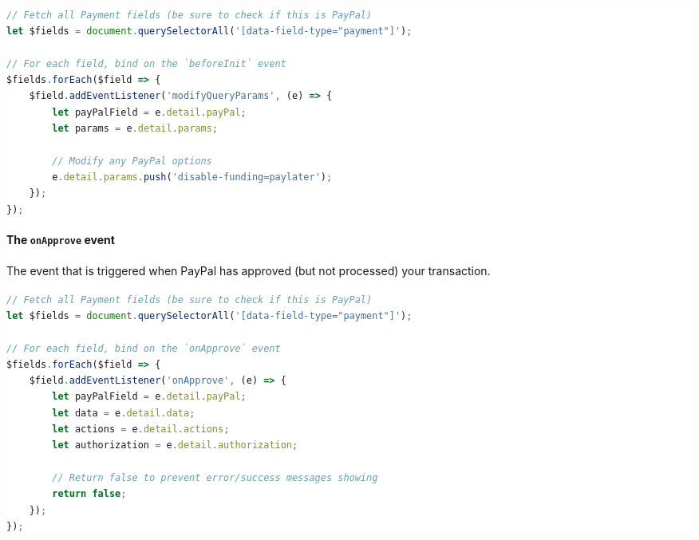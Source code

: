 ```js
// Fetch all Payment fields (be sure to check if this is PayPal)
let $fields = document.querySelectorAll('[data-field-type="payment"]');

// For each field, bind on the `beforeInit` event
$fields.forEach($field => {
    $field.addEventListener('modifyQueryParams', (e) => {
        let payPalField = e.detail.payPal;
        let params = e.detail.params;

        // Modify any PayPal options
        e.detail.params.push('disable-funding=paylater');
    });
});
```

#### The `onApprove` event
The event that is triggered when PayPal has approved (but not processed) your transaction.

```js
// Fetch all Payment fields (be sure to check if this is PayPal)
let $fields = document.querySelectorAll('[data-field-type="payment"]');

// For each field, bind on the `onApprove` event
$fields.forEach($field => {
    $field.addEventListener('onApprove', (e) => {
        let payPalField = e.detail.payPal;
        let data = e.detail.data;
        let actions = e.detail.actions;
        let authorization = e.detail.authorization;

        // Return false to prevent error/success messages showing
        return false;
    });
});
```

